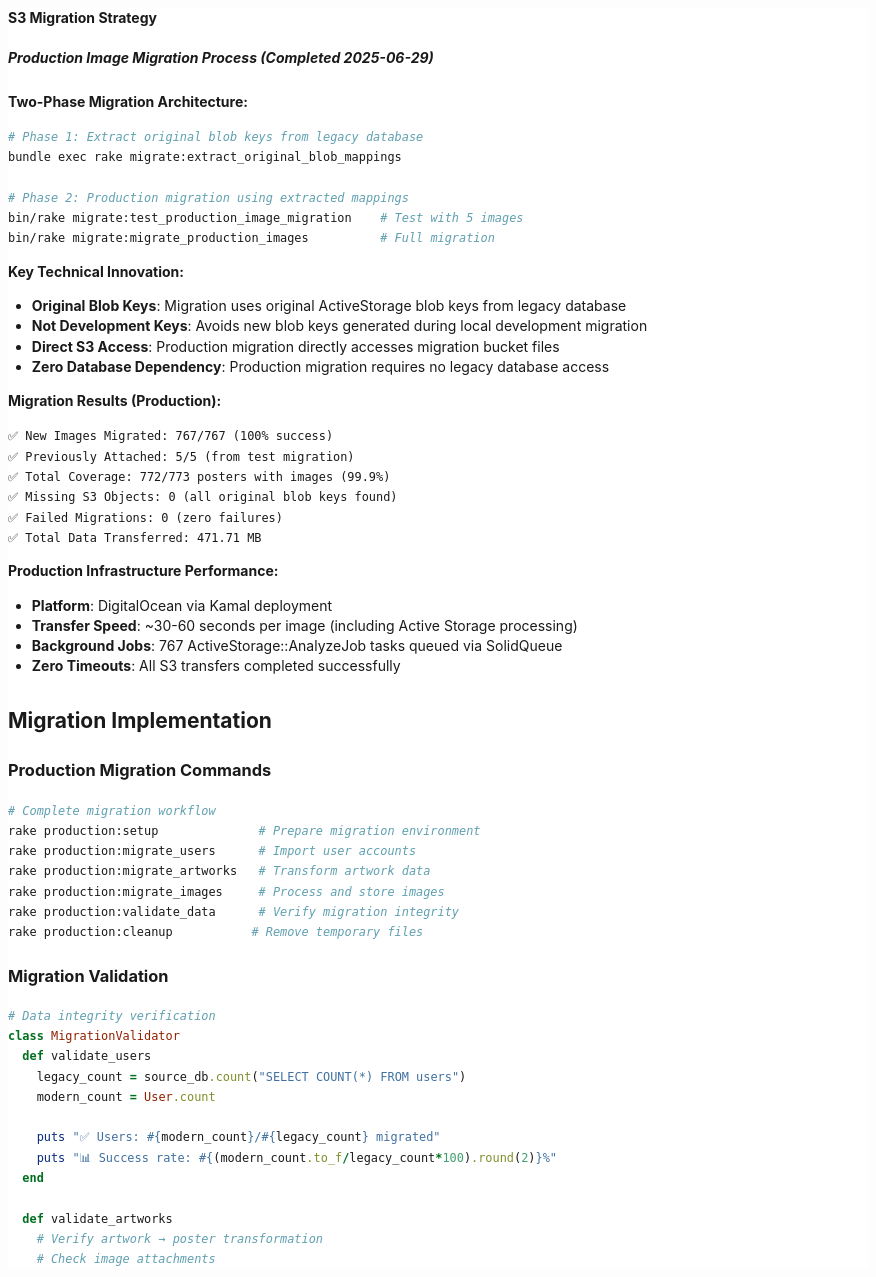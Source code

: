 #### S3 Migration Strategy

##### Production Image Migration Process (Completed 2025-06-29)

**Two-Phase Migration Architecture:**

```bash
# Phase 1: Extract original blob keys from legacy database
bundle exec rake migrate:extract_original_blob_mappings

# Phase 2: Production migration using extracted mappings
bin/rake migrate:test_production_image_migration    # Test with 5 images
bin/rake migrate:migrate_production_images          # Full migration
```

**Key Technical Innovation:**
- **Original Blob Keys**: Migration uses original ActiveStorage blob keys from legacy database
- **Not Development Keys**: Avoids new blob keys generated during local development migration
- **Direct S3 Access**: Production migration directly accesses migration bucket files
- **Zero Database Dependency**: Production migration requires no legacy database access

**Migration Results (Production):**
```
✅ New Images Migrated: 767/767 (100% success)
✅ Previously Attached: 5/5 (from test migration)  
✅ Total Coverage: 772/773 posters with images (99.9%)
✅ Missing S3 Objects: 0 (all original blob keys found)
✅ Failed Migrations: 0 (zero failures)
✅ Total Data Transferred: 471.71 MB
```

**Production Infrastructure Performance:**
- **Platform**: DigitalOcean via Kamal deployment
- **Transfer Speed**: ~30-60 seconds per image (including Active Storage processing)
- **Background Jobs**: 767 ActiveStorage::AnalyzeJob tasks queued via SolidQueue
- **Zero Timeouts**: All S3 transfers completed successfully

## Migration Implementation

### Production Migration Commands
```bash
# Complete migration workflow
rake production:setup              # Prepare migration environment
rake production:migrate_users      # Import user accounts  
rake production:migrate_artworks   # Transform artwork data
rake production:migrate_images     # Process and store images
rake production:validate_data      # Verify migration integrity
rake production:cleanup           # Remove temporary files
```

### Migration Validation
```ruby
# Data integrity verification
class MigrationValidator
  def validate_users
    legacy_count = source_db.count("SELECT COUNT(*) FROM users")
    modern_count = User.count
    
    puts "✅ Users: #{modern_count}/#{legacy_count} migrated"
    puts "📊 Success rate: #{(modern_count.to_f/legacy_count*100).round(2)}%"
  end
  
  def validate_artworks
    # Verify artwork → poster transformation
    # Check image attachments
```